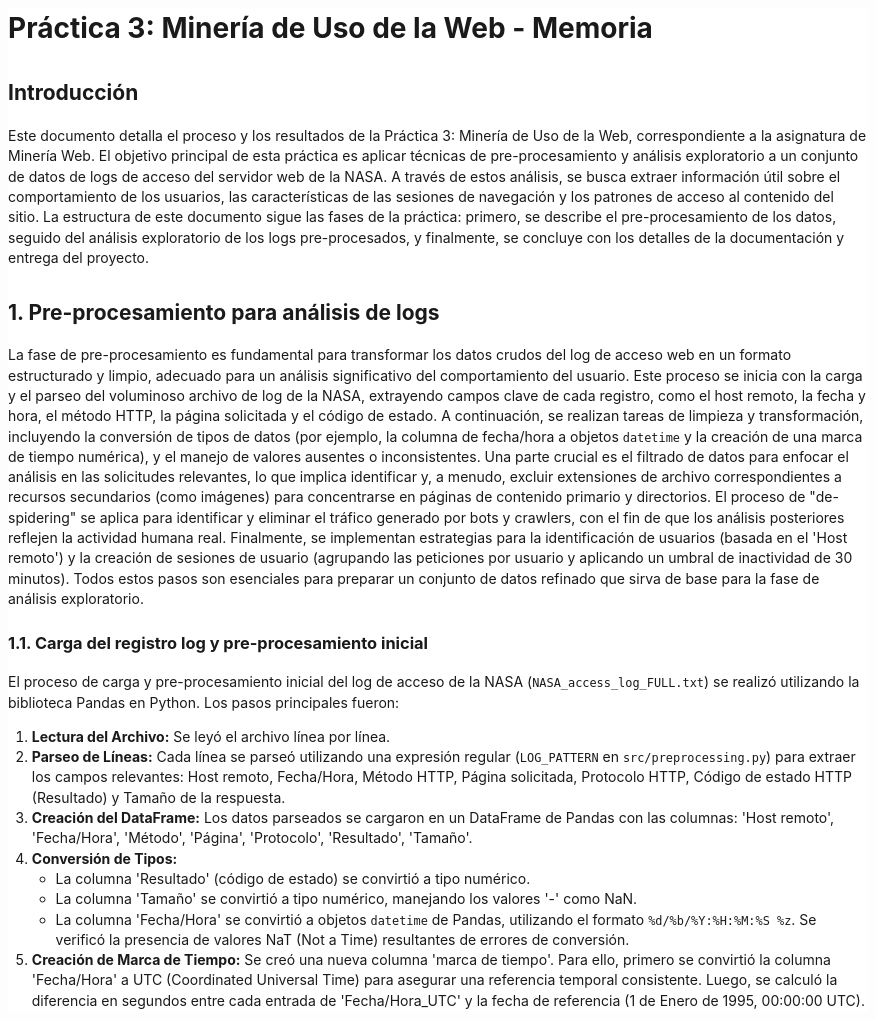 # Práctica 3: Minería de Uso de la Web - Memoria

## Introducción

Este documento detalla el proceso y los resultados de la Práctica 3: Minería de Uso de la Web, correspondiente a la asignatura de Minería Web. El objetivo principal de esta práctica es aplicar técnicas de pre-procesamiento y análisis exploratorio a un conjunto de datos de logs de acceso del servidor web de la NASA. A través de estos análisis, se busca extraer información útil sobre el comportamiento de los usuarios, las características de las sesiones de navegación y los patrones de acceso al contenido del sitio. La estructura de este documento sigue las fases de la práctica: primero, se describe el pre-procesamiento de los datos, seguido del análisis exploratorio de los logs pre-procesados, y finalmente, se concluye con los detalles de la documentación y entrega del proyecto.

## 1. Pre-procesamiento para análisis de logs

La fase de pre-procesamiento es fundamental para transformar los datos crudos del log de acceso web en un formato estructurado y limpio, adecuado para un análisis significativo del comportamiento del usuario. Este proceso se inicia con la carga y el parseo del voluminoso archivo de log de la NASA, extrayendo campos clave de cada registro, como el host remoto, la fecha y hora, el método HTTP, la página solicitada y el código de estado. A continuación, se realizan tareas de limpieza y transformación, incluyendo la conversión de tipos de datos (por ejemplo, la columna de fecha/hora a objetos `datetime` y la creación de una marca de tiempo numérica), y el manejo de valores ausentes o inconsistentes. Una parte crucial es el filtrado de datos para enfocar el análisis en las solicitudes relevantes, lo que implica identificar y, a menudo, excluir extensiones de archivo correspondientes a recursos secundarios (como imágenes) para concentrarse en páginas de contenido primario y directorios. El proceso de "de-spidering" se aplica para identificar y eliminar el tráfico generado por bots y crawlers, con el fin de que los análisis posteriores reflejen la actividad humana real. Finalmente, se implementan estrategias para la identificación de usuarios (basada en el 'Host remoto') y la creación de sesiones de usuario (agrupando las peticiones por usuario y aplicando un umbral de inactividad de 30 minutos). Todos estos pasos son esenciales para preparar un conjunto de datos refinado que sirva de base para la fase de análisis exploratorio.

### 1.1. Carga del registro log y pre-procesamiento inicial

El proceso de carga y pre-procesamiento inicial del log de acceso de la NASA (`NASA_access_log_FULL.txt`) se realizó utilizando la biblioteca Pandas en Python. Los pasos principales fueron:
1.  **Lectura del Archivo:** Se leyó el archivo línea por línea.
2.  **Parseo de Líneas:** Cada línea se parseó utilizando una expresión regular (`LOG_PATTERN` en `src/preprocessing.py`) para extraer los campos relevantes: Host remoto, Fecha/Hora, Método HTTP, Página solicitada, Protocolo HTTP, Código de estado HTTP (Resultado) y Tamaño de la respuesta.
3.  **Creación del DataFrame:** Los datos parseados se cargaron en un DataFrame de Pandas con las columnas: 'Host remoto', 'Fecha/Hora', 'Método', 'Página', 'Protocolo', 'Resultado', 'Tamaño'.
4.  **Conversión de Tipos:**
    *   La columna 'Resultado' (código de estado) se convirtió a tipo numérico.
    *   La columna 'Tamaño' se convirtió a tipo numérico, manejando los valores '-' como NaN.
    *   La columna 'Fecha/Hora' se convirtió a objetos `datetime` de Pandas, utilizando el formato `%d/%b/%Y:%H:%M:%S %z`. Se verificó la presencia de valores NaT (Not a Time) resultantes de errores de conversión.
5.  **Creación de Marca de Tiempo:** Se creó una nueva columna 'marca de tiempo'. Para ello, primero se convirtió la columna 'Fecha/Hora' a UTC (Coordinated Universal Time) para asegurar una referencia temporal consistente. Luego, se calculó la diferencia en segundos entre cada entrada de 'Fecha/Hora_UTC' y la fecha de referencia (1 de Enero de 1995, 00:00:00 UTC).

